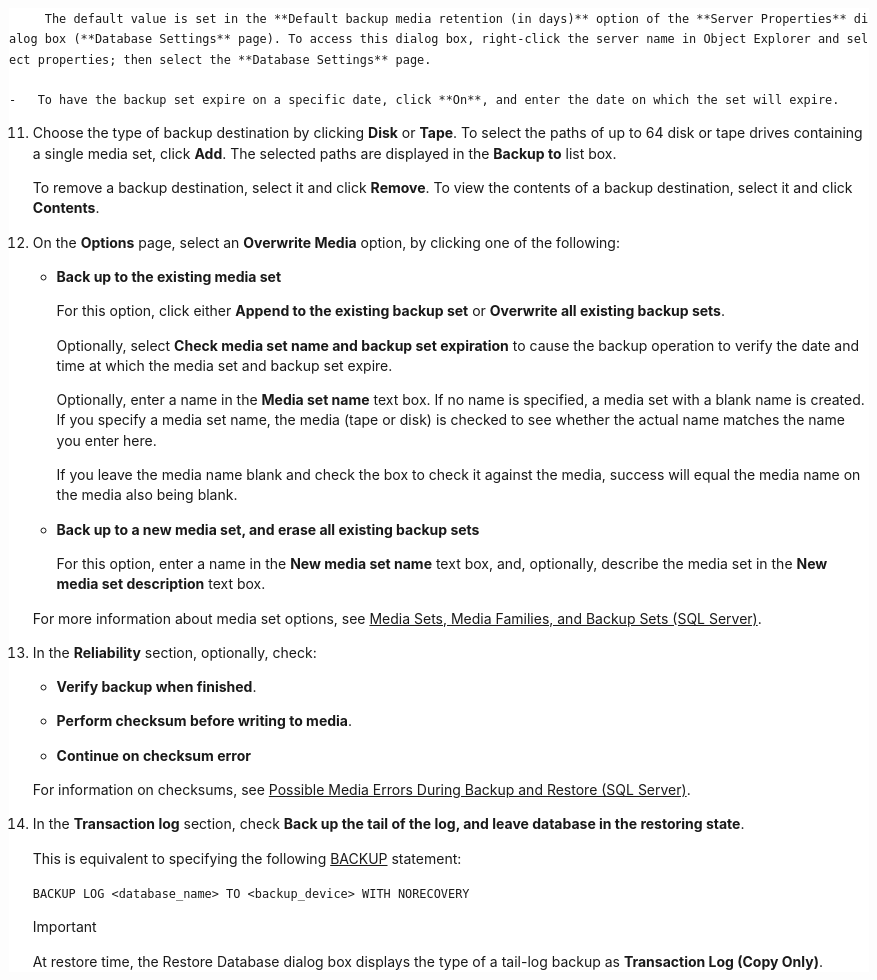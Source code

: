          The default value is set in the **Default backup media retention (in days)** option of the **Server Properties** dialog box (**Database Settings** page). To access this dialog box, right-click the server name in Object Explorer and select properties; then select the **Database Settings** page.  
  
    -   To have the backup set expire on a specific date, click **On**, and enter the date on which the set will expire.  
  
11. Choose the type of backup destination by clicking **Disk** or **Tape**. To select the paths of up to 64 disk or tape drives containing a single media set, click **Add**. The selected paths are displayed in the **Backup to** list box.  
  
     To remove a backup destination, select it and click **Remove**. To view the contents of a backup destination, select it and click **Contents**.  
  
12. On the **Options** page, select an **Overwrite Media** option, by clicking one of the following:  
  
    -   **Back up to the existing media set**  
  
         For this option, click either **Append to the existing backup set** or **Overwrite all existing backup sets**.  
  
         Optionally, select **Check media set name and backup set expiration** to cause the backup operation to verify the date and time at which the media set and backup set expire.  
  
         Optionally, enter a name in the **Media set name** text box. If no name is specified, a media set with a blank name is created. If you specify a media set name, the media (tape or disk) is checked to see whether the actual name matches the name you enter here.  
  
         If you leave the media name blank and check the box to check it against the media, success will equal the media name on the media also being blank.  
  
    -   **Back up to a new media set, and erase all existing backup sets**  
  
         For this option, enter a name in the **New media set name** text box, and, optionally, describe the media set in the **New media set description** text box.  
  
     For more information about media set options, see [Media Sets, Media Families, and Backup Sets &#40;SQL Server&#41;](media-sets-media-families-and-backup-sets-sql-server.md).  
  
13. In the **Reliability** section, optionally, check:  
  
    -   **Verify backup when finished**.  
  
    -   **Perform checksum before writing to media**.  
  
    -   **Continue on checksum error**  
  
     For information on checksums, see [Possible Media Errors During Backup and Restore &#40;SQL Server&#41;](possible-media-errors-during-backup-and-restore-sql-server.md).  
  
14. In the **Transaction log** section, check **Back up the tail of the log, and leave database in the restoring state**.  
  
     This is equivalent to specifying the following [BACKUP](/sql/t-sql/statements/backup-transact-sql) statement:  
  
     `BACKUP LOG <database_name> TO <backup_device> WITH NORECOVERY`  
  
    > [!IMPORTANT]  
    >  At restore time, the Restore Database dialog box displays the type of a tail-log backup as **Transaction Log (Copy Only)**.  
  